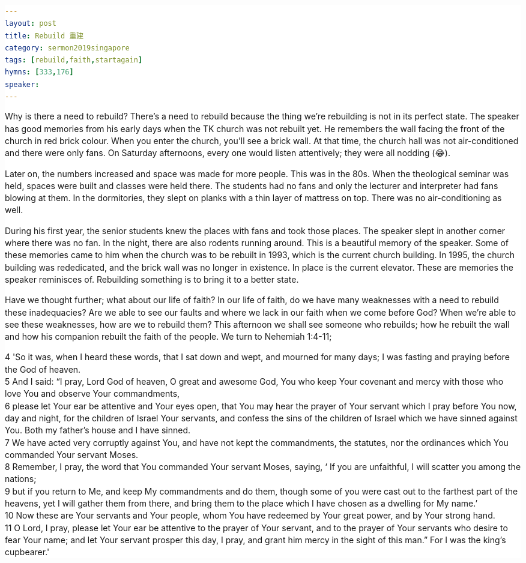 ```yaml
---  
layout: post  
title: Rebuild 重建  
category: sermon2019singapore  
tags: [rebuild,faith,startagain]  
hymns: [333,176]  
speaker:  
---
```


Why is there a need to rebuild? There’s a need to rebuild because the thing we’re rebuilding is not in its perfect state. The speaker has good memories from his early days when the TK church was not rebuilt yet. He remembers the wall facing the front of the church in red brick colour. When you enter the church, you’ll see a brick wall. At that time, the church hall was not air-conditioned and there were only fans. On Saturday afternoons, every one would listen attentively; they were all nodding (😂).

Later on, the numbers increased and space was made for more people. This was in the 80s. When the theological seminar was held, spaces were built and classes were held there. The students had no fans and only the lecturer and interpreter had fans blowing at them. In the dormitories, they slept on planks with a thin layer of mattress on top. There was no air-conditioning as well. 

During his first year, the senior students knew the places with fans and took those places. The speaker slept in another corner where there was no fan. In the night, there are also rodents running around. This is a beautiful memory of the speaker. Some of these memories came to him when the church was to be rebuilt in 1993, which is the current church building. In 1995, the church building was rededicated, and the brick wall was no  longer in existence. In place is the current elevator. These are memories the speaker reminisces of. Rebuilding something is to bring it to a better state. 

Have we thought further; what about our life of faith? In our life of faith, do we have many weaknesses with a need to rebuild these inadequacies? Are we able to see our faults and where we lack in our faith when we come before God? When we’re able to see these weaknesses, how are we to rebuild them? This afternoon we shall see someone who rebuilds; how he rebuilt the wall and how his companion rebuilt the faith of the people. We turn to Nehemiah 1:4-11; 

4 'So it was, when I heard these words, that I sat down and wept, and mourned for many days; I was fasting and praying before the God of heaven.  
5 And I said: “I pray, Lord God of heaven, O great and awesome God, You who keep Your covenant and mercy with those who love You and observe Your commandments,  
6 please let Your ear be attentive and Your eyes open, that You may hear the prayer of Your servant which I pray before You now, day and night, for the children of Israel Your servants, and confess the sins of the children of Israel which we have sinned against You. Both my father’s house and I have sinned.  
7 We have acted very corruptly against You, and have not kept the commandments, the statutes, nor the ordinances which You commanded Your servant Moses.  
8 Remember, I pray, the word that You commanded Your servant Moses, saying, ‘ If you are unfaithful, I will scatter you among the nations;  
9 but if you return to Me, and keep My commandments and do them, though some of you were cast out to the farthest part of the heavens, yet I will gather them from there, and bring them to the place which I have chosen as a dwelling for My name.’  
10 Now these are Your servants and Your people, whom You have redeemed by Your great power, and by Your strong hand.  
11 O Lord, I pray, please let Your ear be attentive to the prayer of Your servant, and to the prayer of Your servants who desire to fear Your name; and let Your servant prosper this day, I pray, and grant him mercy in the sight of this man.” For I was the king’s cupbearer.'
